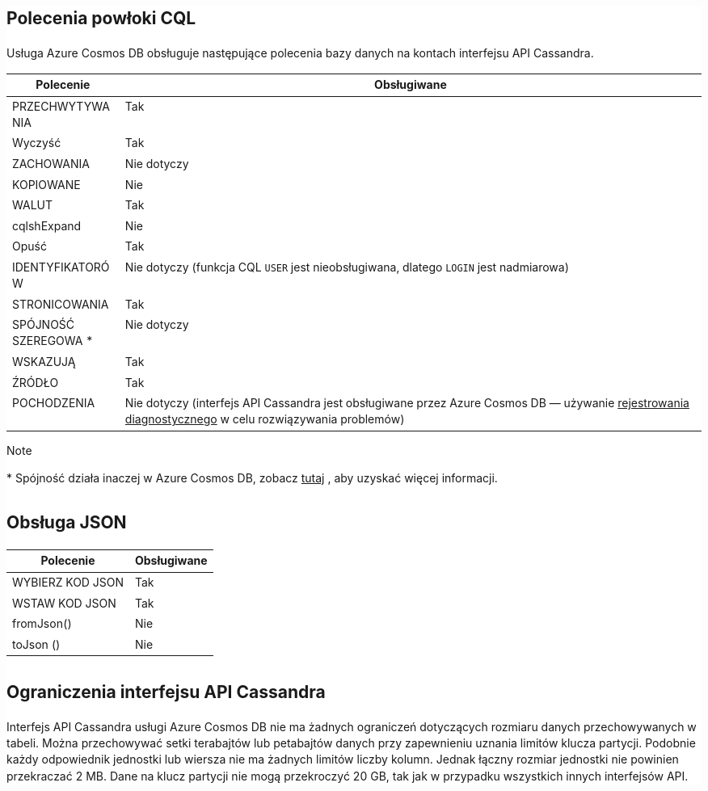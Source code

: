 ## <a name="cql-shell-commands"></a>Polecenia powłoki CQL

Usługa Azure Cosmos DB obsługuje następujące polecenia bazy danych na kontach interfejsu API Cassandra.

|Polecenie  |Obsługiwane |
|---------|---------|
| PRZECHWYTYWANIA | Tak |
| Wyczyść | Tak |
| ZACHOWANIA | Nie dotyczy |
| KOPIOWANE | Nie |
| WALUT | Tak |
| cqlshExpand | Nie |
| Opuść | Tak |
| IDENTYFIKATORÓW | Nie dotyczy (funkcja CQL `USER` jest nieobsługiwana, dlatego `LOGIN` jest nadmiarowa) |
| STRONICOWANIA | Tak |
| SPÓJNOŚĆ SZEREGOWA * | Nie dotyczy |
| WSKAZUJĄ | Tak |
| ŹRÓDŁO | Tak |
| POCHODZENIA | Nie dotyczy (interfejs API Cassandra jest obsługiwane przez Azure Cosmos DB — używanie [rejestrowania diagnostycznego](cosmosdb-monitor-resource-logs.md) w celu rozwiązywania problemów) |

> [!NOTE] 
> \* Spójność działa inaczej w Azure Cosmos DB, zobacz [tutaj](cassandra-consistency.md) , aby uzyskać więcej informacji.  


## <a name="json-support"></a>Obsługa JSON
|Polecenie  |Obsługiwane |
|---------|---------|
| WYBIERZ KOD JSON | Tak |
| WSTAW KOD JSON | Tak |
| fromJson() | Nie |
| toJson () | Nie |


## <a name="cassandra-api-limits"></a>Ograniczenia interfejsu API Cassandra

Interfejs API Cassandra usługi Azure Cosmos DB nie ma żadnych ograniczeń dotyczących rozmiaru danych przechowywanych w tabeli. Można przechowywać setki terabajtów lub petabajtów danych przy zapewnieniu uznania limitów klucza partycji. Podobnie każdy odpowiednik jednostki lub wiersza nie ma żadnych limitów liczby kolumn. Jednak łączny rozmiar jednostki nie powinien przekraczać 2 MB. Dane na klucz partycji nie mogą przekroczyć 20 GB, tak jak w przypadku wszystkich innych interfejsów API.
